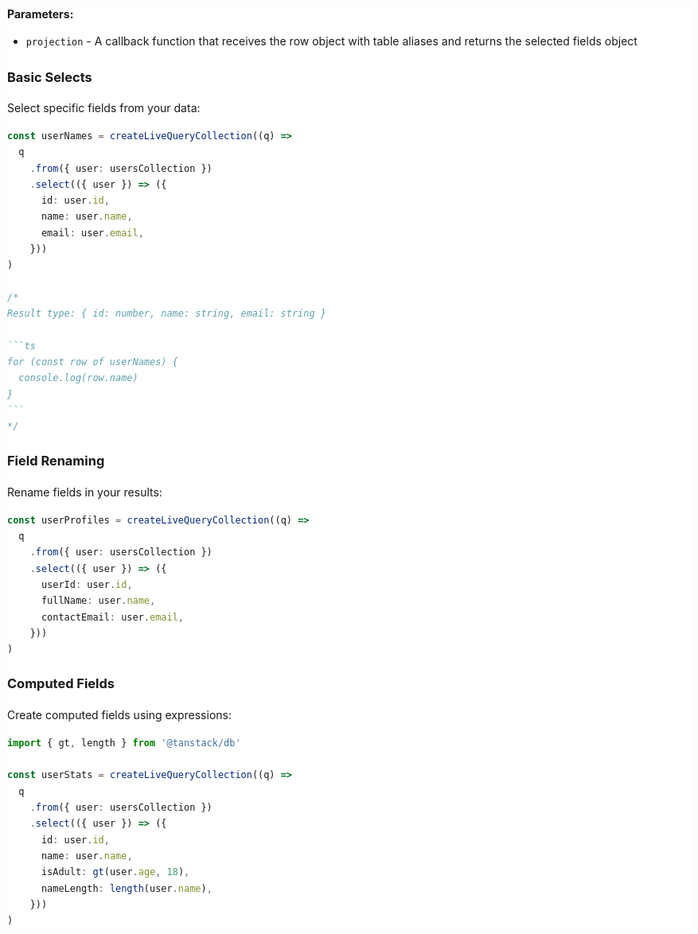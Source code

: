 **Parameters:**
- `projection` - A callback function that receives the row object with table aliases and returns the selected fields object

### Basic Selects

Select specific fields from your data:

````ts
const userNames = createLiveQueryCollection((q) =>
  q
    .from({ user: usersCollection })
    .select(({ user }) => ({
      id: user.id,
      name: user.name,
      email: user.email,
    }))
)

/*
Result type: { id: number, name: string, email: string }

```ts
for (const row of userNames) {
  console.log(row.name)
}
```
*/
````

### Field Renaming

Rename fields in your results:

```ts
const userProfiles = createLiveQueryCollection((q) =>
  q
    .from({ user: usersCollection })
    .select(({ user }) => ({
      userId: user.id,
      fullName: user.name,
      contactEmail: user.email,
    }))
)
```

### Computed Fields

Create computed fields using expressions:

```ts
import { gt, length } from '@tanstack/db'

const userStats = createLiveQueryCollection((q) =>
  q
    .from({ user: usersCollection })
    .select(({ user }) => ({
      id: user.id,
      name: user.name,
      isAdult: gt(user.age, 18),
      nameLength: length(user.name),
    }))
)
```
